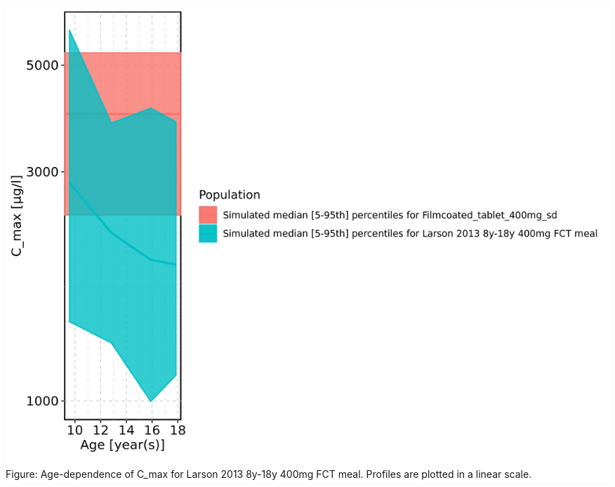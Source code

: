 <img src="PKAnalysis/Larson 2013 8y-18y 400mg FCT meal-vs-ref-C_max-vs-Age-log.png" width="100%" style="display: block; margin: auto;" />


Figure: Age-dependence of C_max for Larson 2013 8y-18y 400mg FCT meal. Profiles are plotted in a linear scale.

